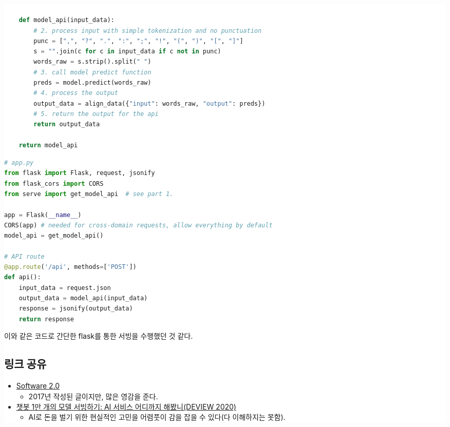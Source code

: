 ```python

    def model_api(input_data):
        # 2. process input with simple tokenization and no punctuation
        punc = [",", "?", ".", ":", ";", "!", "(", ")", "[", "]"]
        s = "".join(c for c in input_data if c not in punc)
        words_raw = s.strip().split(" ")
        # 3. call model predict function
        preds = model.predict(words_raw)
        # 4. process the output
        output_data = align_data({"input": words_raw, "output": preds})
        # 5. return the output for the api
        return output_data

    return model_api
```

```python
# app.py
from flask import Flask, request, jsonify
from flask_cors import CORS
from serve import get_model_api  # see part 1.

app = Flask(__name__)
CORS(app) # needed for cross-domain requests, allow everything by default
model_api = get_model_api()

# API route
@app.route('/api', methods=['POST'])
def api():
    input_data = request.json
    output_data = model_api(input_data)
    response = jsonify(output_data)
    return response
```

이와 같은 코드로 간단한 flask를 통한 서빙을 수행했던 것 같다.

## 링크 공유

- [Software 2.0](https://karpathy.medium.com/software-2-0-a64152b37c35)
  - 2017년 작성된 글이지만, 많은 영감을 준다.
- [챗봇 1만 개의 모델 서빙하기: AI 서비스 어디까지 해봤니(DEVIEW 2020)](https://tv.naver.com/v/11212632)
  - AI로 돈을 벌기 위한 현실적인 고민을 어렴풋이 감을 잡을 수 있다(다 이해하지는 못함).
